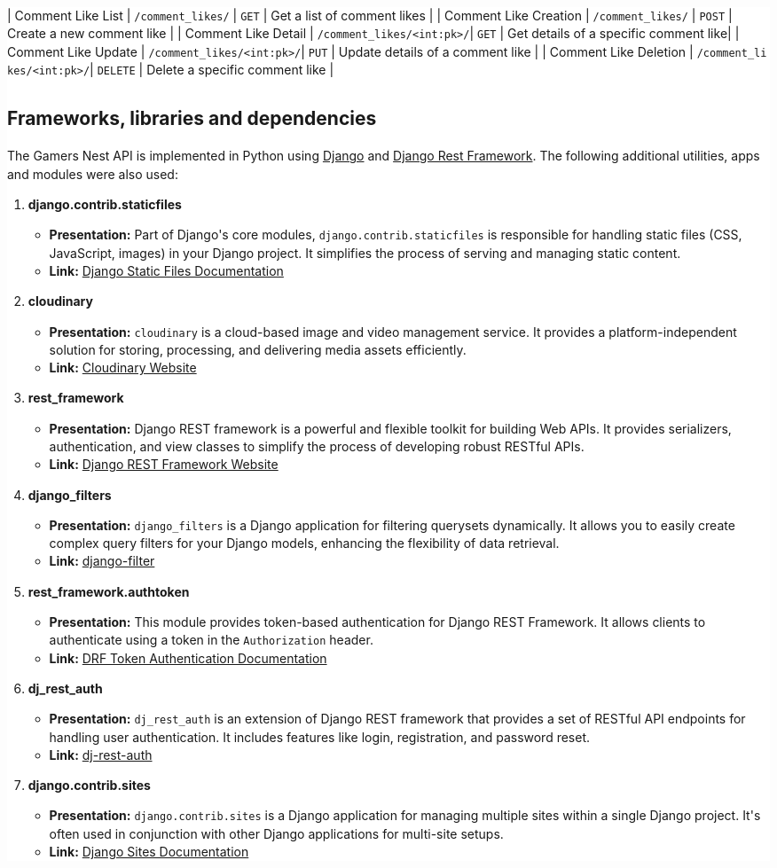 | Comment Like List      | `/comment_likes/`       | `GET`       | Get a list of comment likes        |
| Comment Like Creation  | `/comment_likes/`       | `POST`      | Create a new comment like          |
| Comment Like Detail    | `/comment_likes/<int:pk>/`| `GET`      | Get details of a specific comment like|
| Comment Like Update    | `/comment_likes/<int:pk>/`| `PUT`      | Update details of a comment like   |
| Comment Like Deletion  | `/comment_likes/<int:pk>/`| `DELETE`   | Delete a specific comment like     |

## Frameworks, libraries and dependencies
The Gamers Nest API is implemented in Python using [Django](https://www.djangoproject.com) and [Django Rest Framework](https://django-filter.readthedocs.io/en/stable/).
The following additional utilities, apps and modules were also used:

1. **django.contrib.staticfiles**
   - **Presentation:** Part of Django's core modules, `django.contrib.staticfiles` is responsible for handling static files (CSS, JavaScript, images) in your Django project. It simplifies the process of serving and managing static content.
   - **Link:** [Django Static Files Documentation](https://docs.djangoproject.com/en/3.2/howto/static-files/)

2. **cloudinary**
   - **Presentation:** `cloudinary` is a cloud-based image and video management service. It provides a platform-independent solution for storing, processing, and delivering media assets efficiently.
   - **Link:** [Cloudinary Website](https://cloudinary.com/)

3. **rest_framework**
   - **Presentation:** Django REST framework is a powerful and flexible toolkit for building Web APIs. It provides serializers, authentication, and view classes to simplify the process of developing robust RESTful APIs.
   - **Link:** [Django REST Framework Website](https://www.django-rest-framework.org/)

4. **django_filters**
   - **Presentation:** `django_filters` is a Django application for filtering querysets dynamically. It allows you to easily create complex query filters for your Django models, enhancing the flexibility of data retrieval.
   - **Link:** [django-filter](https://django-filter.readthedocs.io/en/stable/)

5. **rest_framework.authtoken**
   - **Presentation:** This module provides token-based authentication for Django REST Framework. It allows clients to authenticate using a token in the `Authorization` header.
   - **Link:** [DRF Token Authentication Documentation](https://www.django-rest-framework.org/api-guide/authentication/#tokenauthentication)

6. **dj_rest_auth**
   - **Presentation:** `dj_rest_auth` is an extension of Django REST framework that provides a set of RESTful API endpoints for handling user authentication. It includes features like login, registration, and password reset.
   - **Link:** [dj-rest-auth](https://dj-rest-auth.readthedocs.io/en/latest/introduction.html)

7. **django.contrib.sites**
   - **Presentation:** `django.contrib.sites` is a Django application for managing multiple sites within a single Django project. It's often used in conjunction with other Django applications for multi-site setups.
   - **Link:** [Django Sites Documentation](https://docs.djangoproject.com/en/3.2/ref/contrib/sites/)
